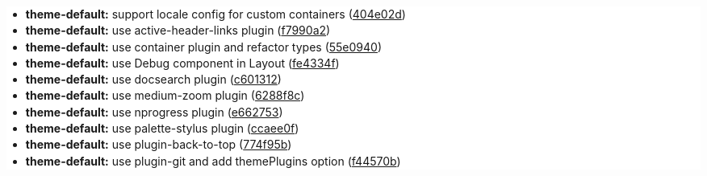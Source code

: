 * **theme-default:** support locale config for custom containers ([404e02d](https://github.com/vuepress/vuepress-next/commit/404e02dadda526b88dfca0f36df8fbf18d3d5e28))
* **theme-default:** use active-header-links plugin ([f7990a2](https://github.com/vuepress/vuepress-next/commit/f7990a2e752af6989cebb58818e3f6c86951255e))
* **theme-default:** use container plugin and refactor types ([55e0940](https://github.com/vuepress/vuepress-next/commit/55e0940a6606fa64742faaf14722ebfaafb39321))
* **theme-default:** use Debug component in Layout ([fe4334f](https://github.com/vuepress/vuepress-next/commit/fe4334f863d4d48e1a37ef96d684a168a9eff996))
* **theme-default:** use docsearch plugin ([c601312](https://github.com/vuepress/vuepress-next/commit/c601312385c42bc5ce85a96ab116395b99f504f3))
* **theme-default:** use medium-zoom plugin ([6288f8c](https://github.com/vuepress/vuepress-next/commit/6288f8c596b32352fde4898cf03c0f1c684f1e1f))
* **theme-default:** use nprogress plugin ([e662753](https://github.com/vuepress/vuepress-next/commit/e66275390857b92577bccef90e250a23596127cd))
* **theme-default:** use palette-stylus plugin ([ccaee0f](https://github.com/vuepress/vuepress-next/commit/ccaee0f87072b0d7dcf3e5589aa946d32e5688ab))
* **theme-default:** use plugin-back-to-top ([774f95b](https://github.com/vuepress/vuepress-next/commit/774f95bd1f544103b4602a7ee7faad56d1719d21))
* **theme-default:** use plugin-git and add themePlugins option ([f44570b](https://github.com/vuepress/vuepress-next/commit/f44570b8392636622bda7f2d5abd697a8050dc26))
